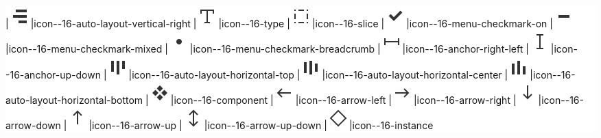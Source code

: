 |![16-auto-layout-vertical-right](dist/icons/16-auto-layout-vertical-right.svg)|icon--16-auto-layout-vertical-right
|![16-type](dist/icons/16-type.svg)|icon--16-type
|![16-slice](dist/icons/16-slice.svg)|icon--16-slice
|![16-menu-checkmark-on](dist/icons/16-menu-checkmark-on.svg)|icon--16-menu-checkmark-on
|![16-menu-checkmark-mixed](dist/icons/16-menu-checkmark-mixed.svg)|icon--16-menu-checkmark-mixed
|![16-menu-checkmark-breadcrumb](dist/icons/16-menu-checkmark-breadcrumb.svg)|icon--16-menu-checkmark-breadcrumb
|![16-anchor-right-left](dist/icons/16-anchor-right-left.svg)|icon--16-anchor-right-left
|![16-anchor-up-down](dist/icons/16-anchor-up-down.svg)|icon--16-anchor-up-down
|![16-auto-layout-horizontal-top](dist/icons/16-auto-layout-horizontal-top.svg)|icon--16-auto-layout-horizontal-top
|![16-auto-layout-horizontal-center](dist/icons/16-auto-layout-horizontal-center.svg)|icon--16-auto-layout-horizontal-center
|![16-auto-layout-horizontal-bottom](dist/icons/16-auto-layout-horizontal-bottom.svg)|icon--16-auto-layout-horizontal-bottom
|![16-component](dist/icons/16-component.svg)|icon--16-component
|![16-arrow-left](dist/icons/16-arrow-left.svg)|icon--16-arrow-left
|![16-arrow-right](dist/icons/16-arrow-right.svg)|icon--16-arrow-right
|![16-arrow-down](dist/icons/16-arrow-down.svg)|icon--16-arrow-down
|![16-arrow-up](dist/icons/16-arrow-up.svg)|icon--16-arrow-up
|![16-arrow-up-down](dist/icons/16-arrow-up-down.svg)|icon--16-arrow-up-down
|![16-instance](dist/icons/16-instance.svg)|icon--16-instance